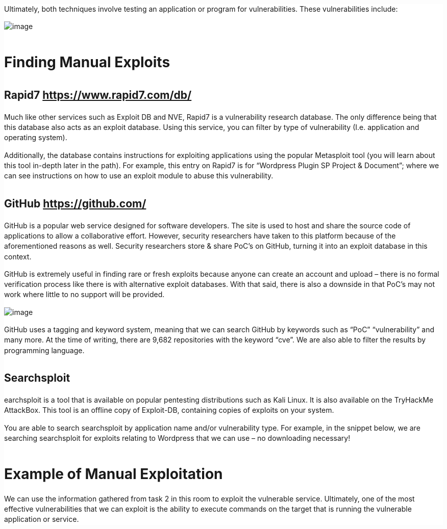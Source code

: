 Ultimately, both techniques involve testing an application or program for vulnerabilities. These vulnerabilities include:

![image](https://user-images.githubusercontent.com/89842187/134261950-f447ea09-8895-44f4-b0a0-69b5063f724f.png)

# Finding Manual Exploits

## Rapid7 https://www.rapid7.com/db/
Much like other services such as Exploit DB and NVE, Rapid7 is a vulnerability research database. The only difference being that this database also acts as an exploit database. Using this service, you can filter by type of vulnerability (I.e. application and operating system).


Additionally, the database contains instructions for exploiting applications using the popular Metasploit tool (you will learn about this tool in-depth later in the path). For example, this entry on Rapid7 is for “Wordpress Plugin SP Project & Document”; where we can see instructions on how to use an exploit module to abuse this vulnerability.

## GitHub https://github.com/

GitHub is a popular web service designed for software developers. The site is used to host and share the source code of applications to allow a collaborative effort. However, security researchers have taken to this platform because of the aforementioned reasons as well. Security researchers store & share PoC’s on GitHub, turning it into an exploit database in this context.

GitHub is extremely useful in finding rare or fresh exploits because anyone can create an account and upload – there is no formal verification process like there is with alternative exploit databases. With that said, there is also a downside in that PoC’s may not work where little to no support will be provided.

![image](https://user-images.githubusercontent.com/89842187/134262134-9c1a750f-2340-43a3-8ec2-99f73f79e63f.png)

GitHub uses a tagging and keyword system, meaning that we can search GitHub by keywords such as “PoC” “vulnerability” and many more. At the time of writing, there are 9,682 repositories with the keyword “cve”. We are also able to filter the results by programming language.

## Searchsploit

earchsploit is a tool that is available on popular pentesting distributions such as Kali Linux. It is also available on the TryHackMe AttackBox. This tool is an offline copy of Exploit-DB, containing copies of exploits on your system. 

You are able to search searchsploit by application name and/or vulnerability type. For example, in the snippet below, we are searching searchsploit for exploits relating to Wordpress that we can use – no downloading necessary!

# Example of Manual Exploitation

We can use the information gathered from task 2 in this room to exploit the vulnerable service. Ultimately, one of the most effective vulnerabilities that we can exploit is the ability to execute commands on the target that is running the vulnerable application or service.
